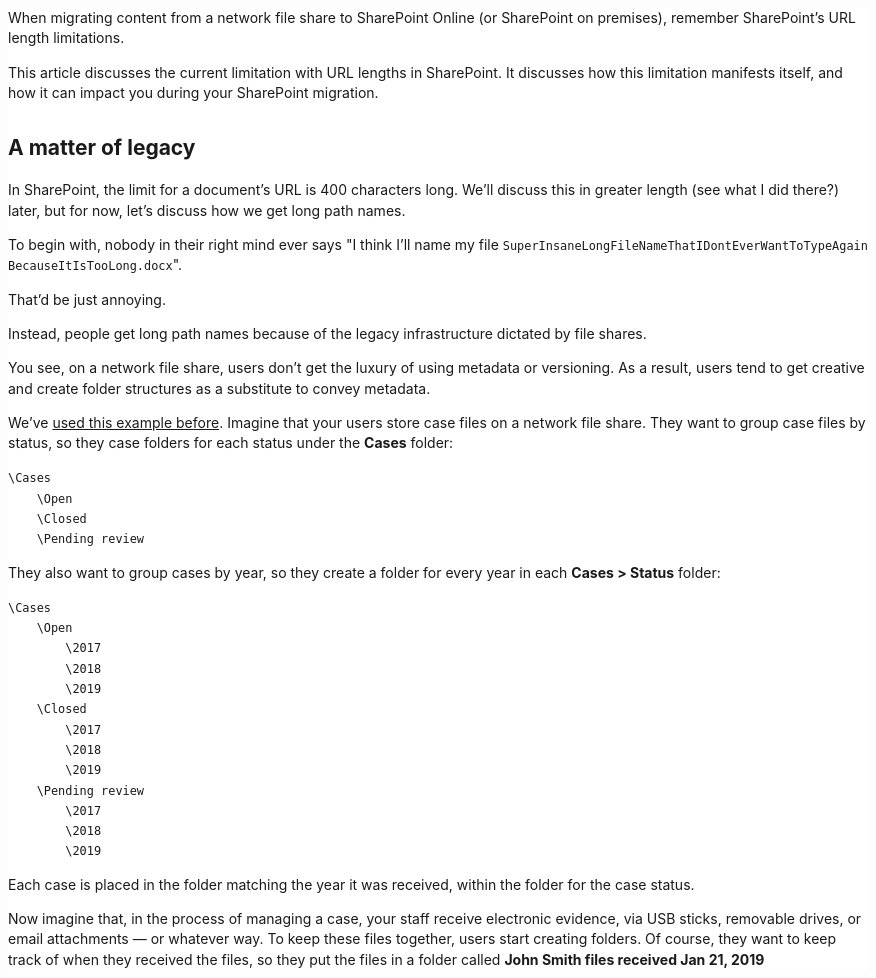 When migrating content from a network file share to SharePoint Online (or SharePoint on premises), remember SharePoint’s URL length limitations.

This article discusses the current limitation with URL lengths in SharePoint. It discusses how this limitation manifests itself, and how it can impact you during your SharePoint migration.

## A matter of legacy

In SharePoint, the limit for a document’s URL is 400 characters long. We’ll discuss this in greater length (see what I did there?) later, but for now, let’s discuss how we get long path names.

To begin with, nobody in their right mind ever says "I think I’ll name my file `SuperInsaneLongFileNameThatIDontEverWantToTypeAgainBecauseItIsTooLong.docx`".

That’d be just annoying.

Instead, people get long path names because of the legacy infrastructure dictated by file shares.

You see, on a network file share, users don’t get the luxury of using metadata or versioning. As a result, users tend to get creative and create folder structures as a substitute to convey metadata.

We’ve [used this example before](/2019/02/24/information-architecture-in-sharepoint-the-metadata-dimension/). Imagine that your users store case files on a network file share. They want to group case files by status, so they case folders for each status under the **Cases** folder:

```
\Cases
    \Open
    \Closed
    \Pending review
```

They also want to group cases by year, so they create a folder for every year in each **Cases > Status** folder:

```
\Cases
    \Open
        \2017
        \2018
        \2019
    \Closed
        \2017
        \2018
        \2019
    \Pending review
        \2017
        \2018
        \2019
```

Each case is placed in the folder matching the year it was received, within the folder for the case status.

Now imagine that, in the process of managing a case, your staff receive electronic evidence, via USB sticks, removable drives, or email attachments — or whatever way. To keep these files together, users start creating folders. Of course, they want to keep track of when they received the files, so they put the files in a folder called **John Smith files received Jan 21, 2019**
